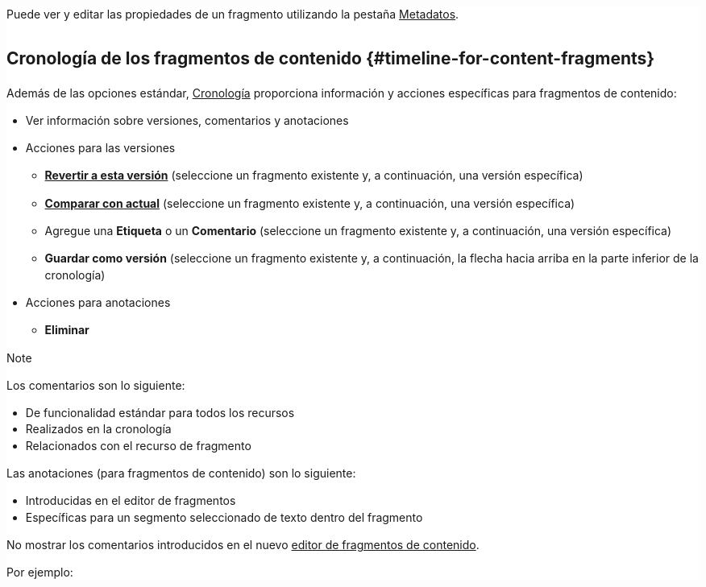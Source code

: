 Puede ver y editar las propiedades de un fragmento utilizando la pestaña [Metadatos](/help/assets/content-fragments/content-fragments-metadata.md).

## Cronología de los fragmentos de contenido {#timeline-for-content-fragments}

Además de las opciones estándar, [Cronología](/help/assets/manage-digital-assets.md#timeline) proporciona información y acciones específicas para fragmentos de contenido:

* Ver información sobre versiones, comentarios y anotaciones
* Acciones para las versiones

   * **[Revertir a esta versión](#reverting-to-a-version)** (seleccione un fragmento existente y, a continuación, una versión específica)

   * **[Comparar con actual](#comparing-fragment-versions)** (seleccione un fragmento existente y, a continuación, una versión específica)

   * Agregue una **Etiqueta** o un **Comentario** (seleccione un fragmento existente y, a continuación, una versión específica)

   * **Guardar como versión** (seleccione un fragmento existente y, a continuación, la flecha hacia arriba en la parte inferior de la cronología)

* Acciones para anotaciones

   * **Eliminar**

>[!NOTE]
>
>Los comentarios son lo siguiente:
>
>* De funcionalidad estándar para todos los recursos
>* Realizados en la cronología
>* Relacionados con el recurso de fragmento
>
>Las anotaciones (para fragmentos de contenido) son lo siguiente:
>
>* Introducidas en el editor de fragmentos
>* Específicas para un segmento seleccionado de texto dentro del fragmento
>
>No mostrar los comentarios introducidos en el nuevo [editor de fragmentos de contenido](/help/sites-cloud/administering/content-fragments/authoring.md#commenting-on-your-fragment).

Por ejemplo:
